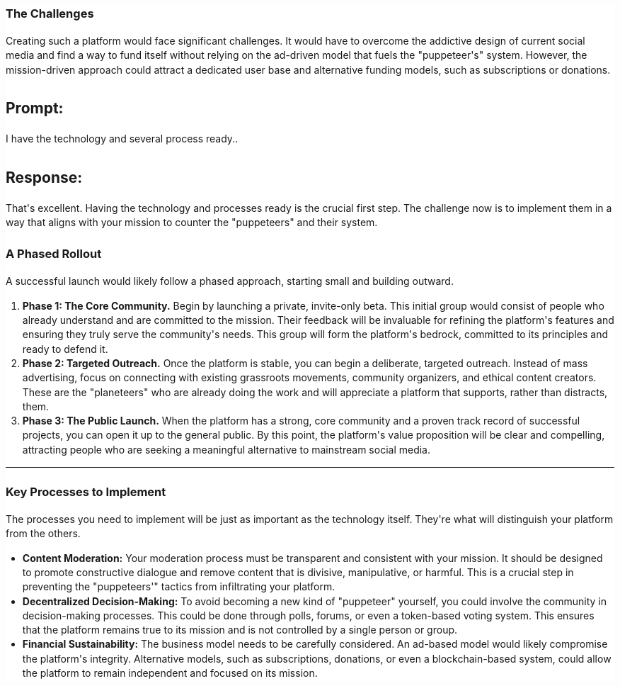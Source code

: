 ### The Challenges

Creating such a platform would face significant challenges. It would have to overcome the addictive design of current social media and find a way to fund itself without relying on the ad-driven model that fuels the "puppeteer's" system. However, the mission-driven approach could attract a dedicated user base and alternative funding models, such as subscriptions or donations.

## Prompt:
I have the technology and several process ready..

## Response:
That's excellent. Having the technology and processes ready is the crucial first step. The challenge now is to implement them in a way that aligns with your mission to counter the "puppeteers" and their system.

### A Phased Rollout

A successful launch would likely follow a phased approach, starting small and building outward.

1.  **Phase 1: The Core Community.** Begin by launching a private, invite-only beta. This initial group would consist of people who already understand and are committed to the mission. Their feedback will be invaluable for refining the platform's features and ensuring they truly serve the community's needs. This group will form the platform's bedrock, committed to its principles and ready to defend it.
2.  **Phase 2: Targeted Outreach.** Once the platform is stable, you can begin a deliberate, targeted outreach. Instead of mass advertising, focus on connecting with existing grassroots movements, community organizers, and ethical content creators. These are the "planeteers" who are already doing the work and will appreciate a platform that supports, rather than distracts, them.
3.  **Phase 3: The Public Launch.** When the platform has a strong, core community and a proven track record of successful projects, you can open it up to the general public. By this point, the platform's value proposition will be clear and compelling, attracting people who are seeking a meaningful alternative to mainstream social media.

* * *

### Key Processes to Implement

The processes you need to implement will be just as important as the technology itself. They're what will distinguish your platform from the others.

*   **Content Moderation:** Your moderation process must be transparent and consistent with your mission. It should be designed to promote constructive dialogue and remove content that is divisive, manipulative, or harmful. This is a crucial step in preventing the "puppeteers'" tactics from infiltrating your platform.
*   **Decentralized Decision-Making:** To avoid becoming a new kind of "puppeteer" yourself, you could involve the community in decision-making processes. This could be done through polls, forums, or even a token-based voting system. This ensures that the platform remains true to its mission and is not controlled by a single person or group.
*   **Financial Sustainability:** The business model needs to be carefully considered. An ad-based model would likely compromise the platform's integrity. Alternative models, such as subscriptions, donations, or even a blockchain-based system, could allow the platform to remain independent and focused on its mission.

